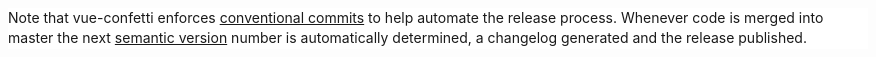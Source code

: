 Note that vue-confetti enforces
[conventional commits](https://www.conventionalcommits.org/en/v1.0.0-beta.3/)
to help automate the release process. Whenever code is merged into master the next
[semantic version](https://semver.org/) number is automatically determined, a
changelog generated and the release published.

